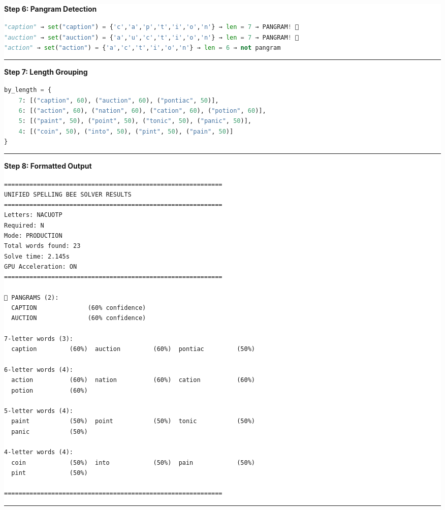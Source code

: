 
**Step 6: Pangram Detection**

```python
"caption" → set("caption") = {'c','a','p','t','i','o','n'} → len = 7 → PANGRAM! 🌟
"auction" → set("auction") = {'a','u','c','t','i','o','n'} → len = 7 → PANGRAM! 🌟
"action" → set("action") = {'a','c','t','i','o','n'} → len = 6 → not pangram
```

---

**Step 7: Length Grouping**

```python
by_length = {
    7: [("caption", 60), ("auction", 60), ("pontiac", 50)],
    6: [("action", 60), ("nation", 60), ("cation", 60), ("potion", 60)],
    5: [("paint", 50), ("point", 50), ("tonic", 50), ("panic", 50)],
    4: [("coin", 50), ("into", 50), ("pint", 50), ("pain", 50)]
}
```

---

**Step 8: Formatted Output**

```
============================================================
UNIFIED SPELLING BEE SOLVER RESULTS
============================================================
Letters: NACUOTP
Required: N
Mode: PRODUCTION
Total words found: 23
Solve time: 2.145s
GPU Acceleration: ON
============================================================

🌟 PANGRAMS (2):
  CAPTION              (60% confidence)
  AUCTION              (60% confidence)

7-letter words (3):
  caption         (60%)  auction         (60%)  pontiac         (50%)

6-letter words (4):
  action          (60%)  nation          (60%)  cation          (60%)
  potion          (60%)

5-letter words (4):
  paint           (50%)  point           (50%)  tonic           (50%)
  panic           (50%)

4-letter words (4):
  coin            (50%)  into            (50%)  pain            (50%)
  pint            (50%)

============================================================
```

---
